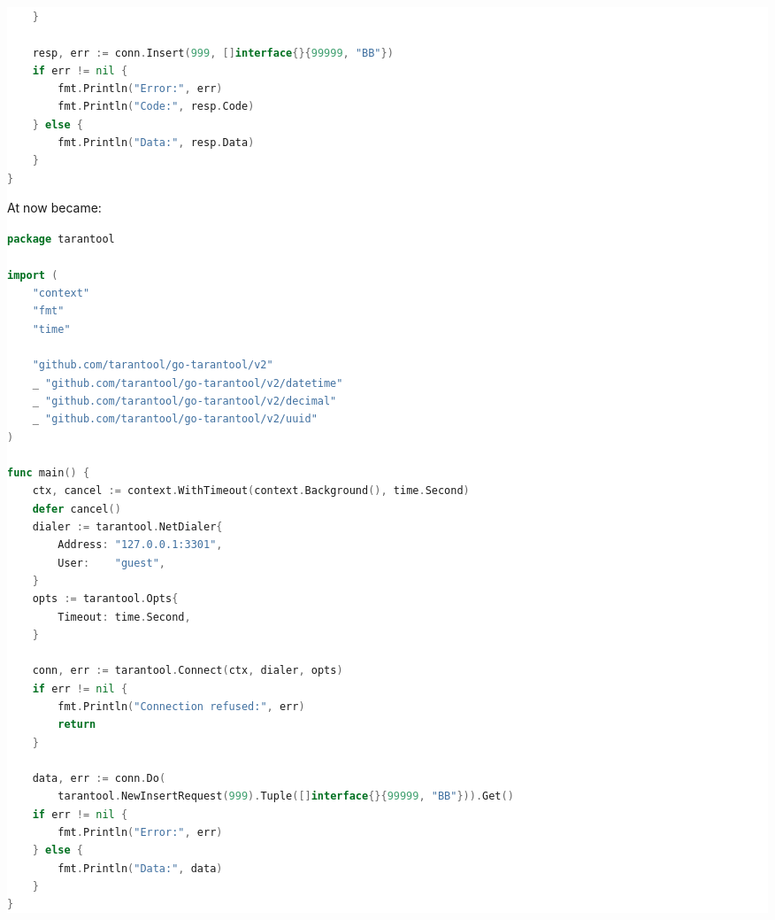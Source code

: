 ```Go
	}

	resp, err := conn.Insert(999, []interface{}{99999, "BB"})
	if err != nil {
		fmt.Println("Error:", err)
		fmt.Println("Code:", resp.Code)
	} else {
		fmt.Println("Data:", resp.Data)
	}
}
```

At now became:
```Go
package tarantool

import (
	"context"
	"fmt"
	"time"

	"github.com/tarantool/go-tarantool/v2"
	_ "github.com/tarantool/go-tarantool/v2/datetime"
	_ "github.com/tarantool/go-tarantool/v2/decimal"
	_ "github.com/tarantool/go-tarantool/v2/uuid"
)

func main() {
	ctx, cancel := context.WithTimeout(context.Background(), time.Second)
	defer cancel()
	dialer := tarantool.NetDialer{
		Address: "127.0.0.1:3301",
		User: 	 "guest",
	}
	opts := tarantool.Opts{
		Timeout: time.Second,
	}

	conn, err := tarantool.Connect(ctx, dialer, opts)
	if err != nil {
		fmt.Println("Connection refused:", err)
		return
	}

	data, err := conn.Do(
		tarantool.NewInsertRequest(999).Tuple([]interface{}{99999, "BB"})).Get()
	if err != nil {
		fmt.Println("Error:", err)
	} else {
		fmt.Println("Data:", data)
	}
}
```
